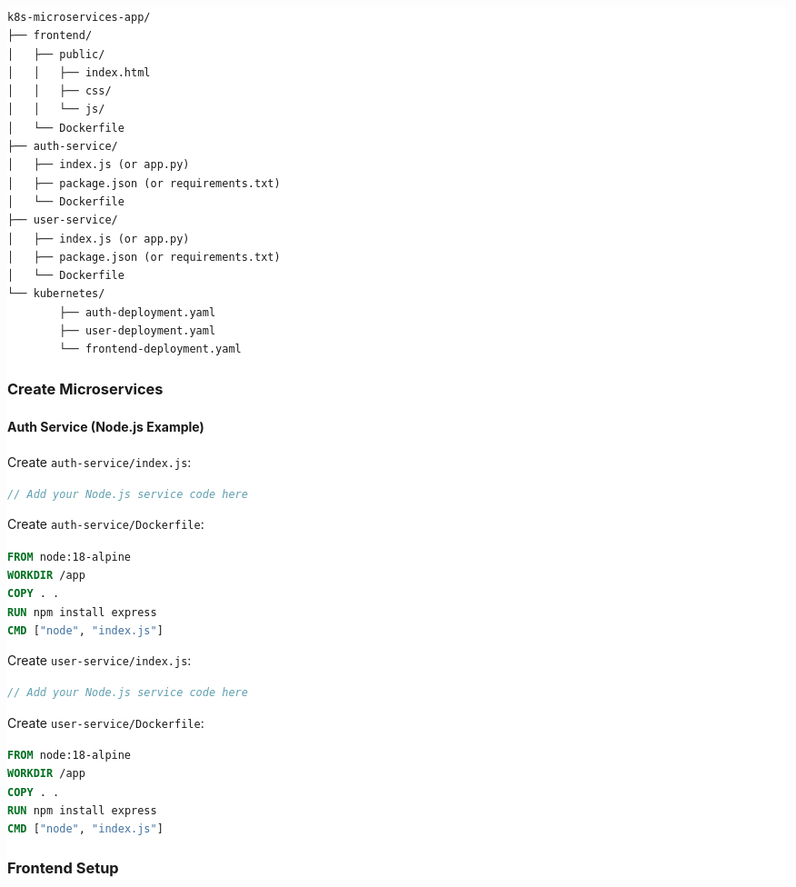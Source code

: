 ```
k8s-microservices-app/
├── frontend/
│   ├── public/
│   │   ├── index.html
│   │   ├── css/
│   │   └── js/
│   └── Dockerfile
├── auth-service/
│   ├── index.js (or app.py)
│   ├── package.json (or requirements.txt)
│   └── Dockerfile
├── user-service/
│   ├── index.js (or app.py)
│   ├── package.json (or requirements.txt)
│   └── Dockerfile
└── kubernetes/
        ├── auth-deployment.yaml
        ├── user-deployment.yaml
        └── frontend-deployment.yaml
```

### Create Microservices

#### Auth Service (Node.js Example)

Create `auth-service/index.js`:
```javascript
// Add your Node.js service code here
```

Create `auth-service/Dockerfile`:
```dockerfile
FROM node:18-alpine
WORKDIR /app
COPY . .
RUN npm install express
CMD ["node", "index.js"]
```

Create `user-service/index.js`:
```javascript
// Add your Node.js service code here
```

Create `user-service/Dockerfile`:
```dockerfile
FROM node:18-alpine
WORKDIR /app
COPY . .
RUN npm install express
CMD ["node", "index.js"]
```

### Frontend Setup
